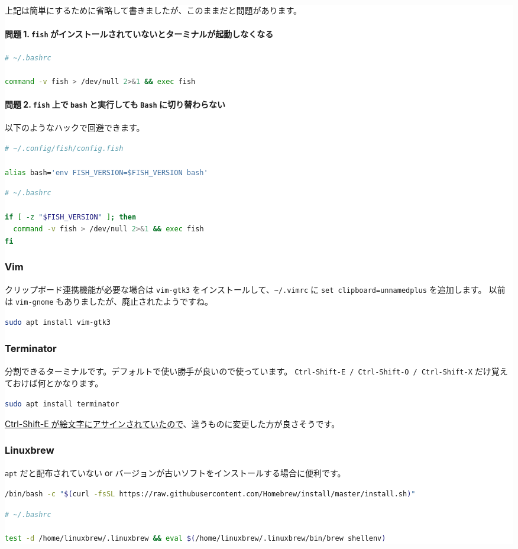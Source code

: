 上記は簡単にするために省略して書きましたが、このままだと問題があります。

#### 問題 1. `fish` がインストールされていないとターミナルが起動しなくなる

```sh
# ~/.bashrc

command -v fish > /dev/null 2>&1 && exec fish
```

#### 問題 2. `fish` 上で `bash` と実行しても `Bash` に切り替わらない

以下のようなハックで回避できます。

```sh
# ~/.config/fish/config.fish

alias bash='env FISH_VERSION=$FISH_VERSION bash'
```

```sh
# ~/.bashrc

if [ -z "$FISH_VERSION" ]; then
  command -v fish > /dev/null 2>&1 && exec fish
fi
```

### Vim

クリップボード連携機能が必要な場合は `vim-gtk3` をインストールして、`~/.vimrc` に `set clipboard=unnamedplus` を追加します。
以前は `vim-gnome` もありましたが、廃止されたようですね。

```sh
sudo apt install vim-gtk3
```

### Terminator

分割できるターミナルです。デフォルトで使い勝手が良いので使っています。
`Ctrl-Shift-E / Ctrl-Shift-O / Ctrl-Shift-X` だけ覚えておけば何とかなります。

```sh
sudo apt install terminator
```

[Ctrl-Shift-E が絵文字にアサインされていたので](https://askubuntu.com/questions/1083913/what-does-ctrl-shift-e-do-while-typing-text)、違うものに変更した方が良さそうです。

### Linuxbrew

`apt` だと配布されていない or バージョンが古いソフトをインストールする場合に便利です。

```sh
/bin/bash -c "$(curl -fsSL https://raw.githubusercontent.com/Homebrew/install/master/install.sh)"
```

```sh
# ~/.bashrc

test -d /home/linuxbrew/.linuxbrew && eval $(/home/linuxbrew/.linuxbrew/bin/brew shellenv)
```
